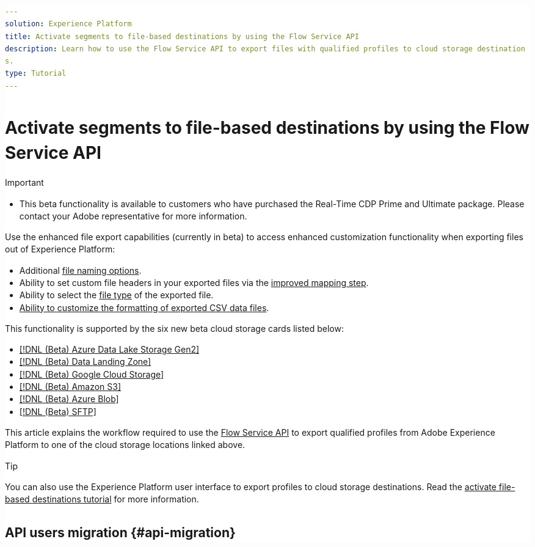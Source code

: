 ```yaml
---
solution: Experience Platform
title: Activate segments to file-based destinations by using the Flow Service API
description: Learn how to use the Flow Service API to export files with qualified profiles to cloud storage destinations.
type: Tutorial
---
```

# Activate segments to file-based destinations by using the Flow Service API

>[!IMPORTANT]
>
>* This beta functionality is available to customers who have purchased the Real-Time CDP Prime and Ultimate package. Please contact your Adobe representative for more information. 

Use the enhanced file export capabilities (currently in beta) to access enhanced customization functionality when exporting files out of Experience Platform: 

* Additional [file naming options](/help/destinations/ui/activate-batch-profile-destinations.md#file-names).
* Ability to set custom file headers in your exported files via the [improved mapping step](/help/destinations/ui/activate-batch-profile-destinations.md#mapping).
* Ability to select the [file type](/help/destinations/ui/connect-destination.md#file-formatting-and-compression-options) of the exported file.
* [Ability to customize the formatting of exported CSV data files](/help/destinations/ui/batch-destinations-file-formatting-options.md).

This functionality is supported by the six new beta cloud storage cards listed below: 

* [[!DNL (Beta) Azure Data Lake Storage Gen2]](../../destinations/catalog/cloud-storage/adls-gen2.md)
* [[!DNL (Beta) Data Landing Zone]](../../destinations/catalog/cloud-storage/data-landing-zone.md)
* [[!DNL (Beta) Google Cloud Storage]](../../destinations/catalog/cloud-storage/google-cloud-storage.md)
* [[!DNL (Beta) Amazon S3]](../../destinations/catalog/cloud-storage/amazon-s3.md#changelog)
* [[!DNL (Beta) Azure Blob]](../../destinations/catalog/cloud-storage/azure-blob.md#changelog) 
* [[!DNL (Beta) SFTP]](../../destinations/catalog/cloud-storage/sftp.md#changelog)

This article explains the workflow required to use the [Flow Service API](https://developer.adobe.com/experience-platform-apis/references/destinations/) to export qualified profiles from Adobe Experience Platform to one of the cloud storage locations linked above.

>[!TIP]
>
>You can also use the Experience Platform user interface to export profiles to cloud storage destinations. Read the [activate file-based destinations tutorial](/help/destinations/ui/activate-batch-profile-destinations.md) for more information.

## API users migration {#api-migration}
